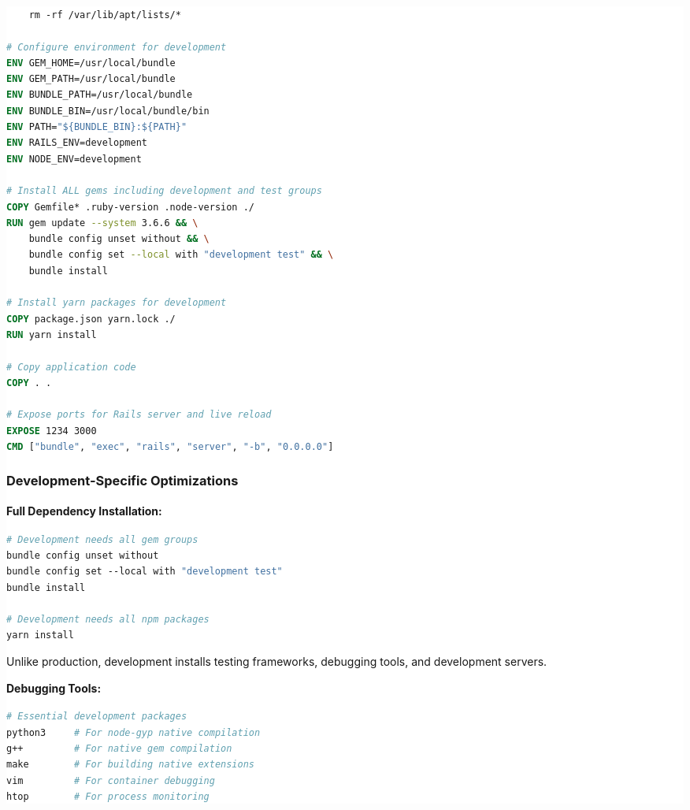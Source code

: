 ```dockerfile
    rm -rf /var/lib/apt/lists/*

# Configure environment for development
ENV GEM_HOME=/usr/local/bundle
ENV GEM_PATH=/usr/local/bundle
ENV BUNDLE_PATH=/usr/local/bundle
ENV BUNDLE_BIN=/usr/local/bundle/bin
ENV PATH="${BUNDLE_BIN}:${PATH}"
ENV RAILS_ENV=development
ENV NODE_ENV=development

# Install ALL gems including development and test groups
COPY Gemfile* .ruby-version .node-version ./
RUN gem update --system 3.6.6 && \
    bundle config unset without && \
    bundle config set --local with "development test" && \
    bundle install

# Install yarn packages for development
COPY package.json yarn.lock ./
RUN yarn install

# Copy application code
COPY . .

# Expose ports for Rails server and live reload
EXPOSE 1234 3000
CMD ["bundle", "exec", "rails", "server", "-b", "0.0.0.0"]
```

### Development-Specific Optimizations

**Full Dependency Installation:**
```dockerfile
# Development needs all gem groups
bundle config unset without
bundle config set --local with "development test"
bundle install

# Development needs all npm packages
yarn install
```

Unlike production, development installs testing frameworks, debugging tools, and development servers.

**Debugging Tools:**
```dockerfile
# Essential development packages
python3     # For node-gyp native compilation
g++         # For native gem compilation  
make        # For building native extensions
vim         # For container debugging
htop        # For process monitoring
```
